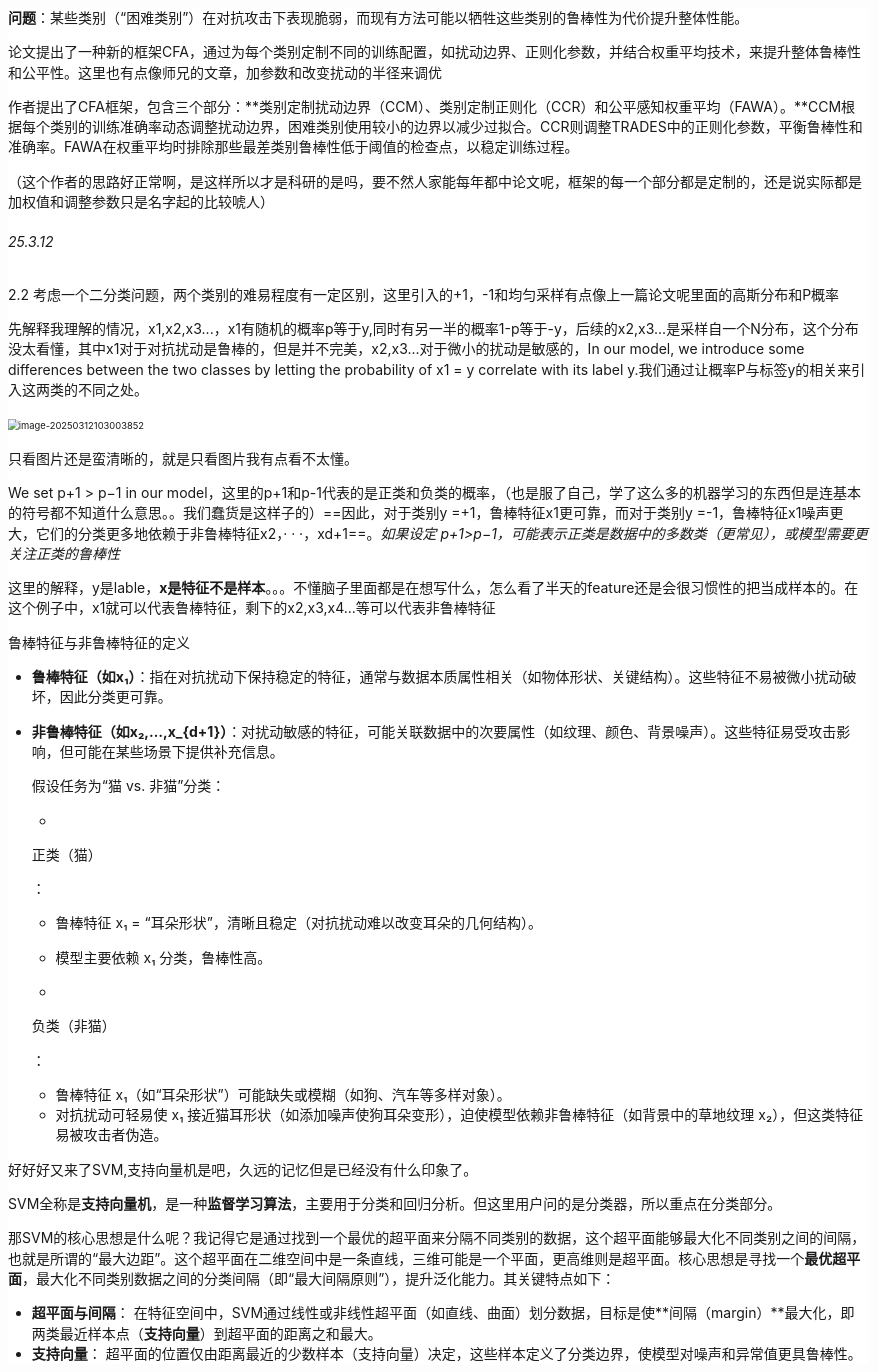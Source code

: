 **问题**：某些类别（“困难类别”）在对抗攻击下表现脆弱，而现有方法可能以牺牲这些类别的鲁棒性为代价提升整体性能。

论文提出了一种新的框架CFA，通过为每个类别定制不同的训练配置，如扰动边界、正则化参数，并结合权重平均技术，来提升整体鲁棒性和公平性。这里也有点像师兄的文章，加参数和改变扰动的半径来调优

作者提出了CFA框架，包含三个部分：**类别定制扰动边界（CCM）、类别定制正则化（CCR）和公平感知权重平均（FAWA）。**CCM根据每个类别的训练准确率动态调整扰动边界，困难类别使用较小的边界以减少过拟合。CCR则调整TRADES中的正则化参数，平衡鲁棒性和准确率。FAWA在权重平均时排除那些最差类别鲁棒性低于阈值的检查点，以稳定训练过程。

（这个作者的思路好正常啊，是这样所以才是科研的是吗，要不然人家能每年都中论文呢，框架的每一个部分都是定制的，还是说实际都是加权值和调整参数只是名字起的比较唬人）

###### 25.3.12

2.2 考虑一个二分类问题，两个类别的难易程度有一定区别，这里引入的+1，-1和均匀采样有点像上一篇论文呢里面的高斯分布和P概率

先解释我理解的情况，x1,x2,x3...，x1有随机的概率p等于y,同时有另一半的概率1-p等于-y，后续的x2,x3...是采样自一个N分布，这个分布没太看懂，其中x1对于对抗扰动是鲁棒的，但是并不完美，x2,x3...对于微小的扰动是敏感的，In our model, we introduce some differences between the two classes by letting the probability of x1 = y correlate with its label y.我们通过让概率P与标签y的相关来引入这两类的不同之处。

<img src="C:\Users\李瑞瑞\AppData\Roaming\Typora\typora-user-images\image-20250312103003852.png" alt="image-20250312103003852" style="zoom:67%;" />

只看图片还是蛮清晰的，就是只看图片我有点看不太懂。

We set p+1 > p−1 in our model，这里的p+1和p-1代表的是正类和负类的概率，（也是服了自己，学了这么多的机器学习的东西但是连基本的符号都不知道什么意思。。我们蠢货是这样子的）==因此，对于类别y =+1，鲁棒特征x1更可靠，而对于类别y =-1，鲁棒特征x1噪声更大，它们的分类更多地依赖于非鲁棒特征x2，· · ·，xd+1==。*如果设定 p+1>p−1，可能表示正类是数据中的多数类（更常见），或模型需要更关注正类的鲁棒性*

这里的解释，y是lable，**x是特征不是样本**。。。不懂脑子里面都是在想写什么，怎么看了半天的feature还是会很习惯性的把当成样本的。在这个例子中，x1就可以代表鲁棒特征，剩下的x2,x3,x4...等可以代表非鲁棒特征

鲁棒特征与非鲁棒特征的定义

- **鲁棒特征（如x₁）**：指在对抗扰动下保持稳定的特征，通常与数据本质属性相关（如物体形状、关键结构）。这些特征不易被微小扰动破坏，因此分类更可靠。

- **非鲁棒特征（如x₂,…,x_{d+1}）**：对扰动敏感的特征，可能关联数据中的次要属性（如纹理、颜色、背景噪声）。这些特征易受攻击影响，但可能在某些场景下提供补充信息。

  假设任务为“猫 vs. 非猫”分类：

  - 

    正类（猫）

    ：

    - 鲁棒特征 x₁ = “耳朵形状”，清晰且稳定（对抗扰动难以改变耳朵的几何结构）。
    - 模型主要依赖 x₁ 分类，鲁棒性高。

  - 

    负类（非猫）

    ：

    - 鲁棒特征 x₁（如“耳朵形状”）可能缺失或模糊（如狗、汽车等多样对象）。
    - 对抗扰动可轻易使 x₁ 接近猫耳形状（如添加噪声使狗耳朵变形），迫使模型依赖非鲁棒特征（如背景中的草地纹理 x₂），但这类特征易被攻击者伪造。

好好好又来了SVM,支持向量机是吧，久远的记忆但是已经没有什么印象了。

SVM全称是**支持向量机**，是一种**监督学习算法**，主要用于分类和回归分析。但这里用户问的是分类器，所以重点在分类部分。

那SVM的核心思想是什么呢？我记得它是通过找到一个最优的超平面来分隔不同类别的数据，这个超平面能够最大化不同类别之间的间隔，也就是所谓的“最大边距”。这个超平面在二维空间中是一条直线，三维可能是一个平面，更高维则是超平面。核心思想是寻找一个**最优超平面**，最大化不同类别数据之间的分类间隔（即“最大间隔原则”），提升泛化能力。其关键特点如下：

- **超平面与间隔**：
  在特征空间中，SVM通过线性或非线性超平面（如直线、曲面）划分数据，目标是使**间隔（margin）​**最大化，即两类最近样本点（**支持向量**）到超平面的距离之和最大。
- **支持向量**：
  超平面的位置仅由距离最近的少数样本（支持向量）决定，这些样本定义了分类边界，使模型对噪声和异常值更具鲁棒性。
